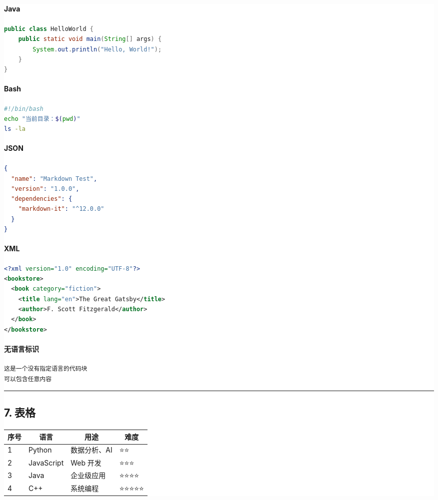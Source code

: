 #### Java

```java
public class HelloWorld {
    public static void main(String[] args) {
        System.out.println("Hello, World!");
    }
}
```

#### Bash

```bash
#!/bin/bash
echo "当前目录：$(pwd)"
ls -la
```

#### JSON

```json
{
  "name": "Markdown Test",
  "version": "1.0.0",
  "dependencies": {
    "markdown-it": "^12.0.0"
  }
}
```

#### XML

```xml
<?xml version="1.0" encoding="UTF-8"?>
<bookstore>
  <book category="fiction">
    <title lang="en">The Great Gatsby</title>
    <author>F. Scott Fitzgerald</author>
  </book>
</bookstore>
```

#### 无语言标识

```
这是一个没有指定语言的代码块
可以包含任意内容
```

---

## 7. 表格

| 序号 | 语言     | 用途           | 难度 |
|------|----------|----------------|------|
| 1    | Python   | 数据分析、AI   | ⭐⭐  |
| 2    | JavaScript | Web 开发      | ⭐⭐⭐ |
| 3    | Java     | 企业级应用     | ⭐⭐⭐⭐ |
| 4    | C++      | 系统编程       | ⭐⭐⭐⭐⭐ |
